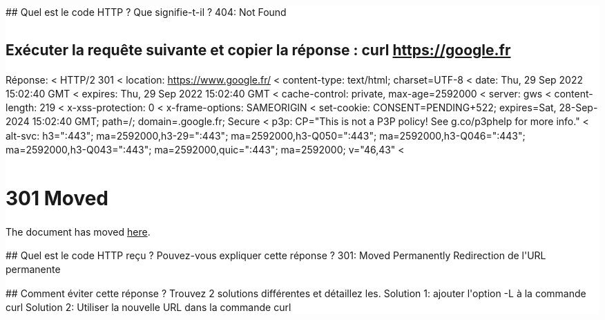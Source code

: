 ## Quel est le code HTTP ? Que signifie-t-il ?
404: Not Found

## Exécuter la requête suivante et copier la réponse : curl https://google.fr
Réponse:
< HTTP/2 301
< location: https://www.google.fr/
< content-type: text/html; charset=UTF-8
< date: Thu, 29 Sep 2022 15:02:40 GMT
< expires: Thu, 29 Sep 2022 15:02:40 GMT
< cache-control: private, max-age=2592000
< server: gws
< content-length: 219
< x-xss-protection: 0
< x-frame-options: SAMEORIGIN
< set-cookie: CONSENT=PENDING+522; expires=Sat, 28-Sep-2024 15:02:40 GMT; path=/; domain=.google.fr; Secure
< p3p: CP="This is not a P3P policy! See g.co/p3phelp for more info."
< alt-svc: h3=":443"; ma=2592000,h3-29=":443"; ma=2592000,h3-Q050=":443"; ma=2592000,h3-Q046=":443"; ma=2592000,h3-Q043=":443"; ma=2592000,quic=":443"; ma=2592000; v="46,43"
<
<HTML><HEAD><meta http-equiv="content-type" content="text/html;charset=utf-8">
<TITLE>301 Moved</TITLE></HEAD><BODY>
<H1>301 Moved</H1>
The document has moved
<A HREF="https://www.google.fr/">here</A>.
</BODY></HTML>

## Quel est le code HTTP reçu ? Pouvez-vous expliquer cette réponse ?
301: Moved Permanently
Redirection de l'URL permanente

## Comment éviter cette réponse ? Trouvez 2 solutions différentes et détaillez les.
Solution 1: ajouter l'option -L à la commande curl
Solution 2: Utiliser la nouvelle URL dans la commande curl